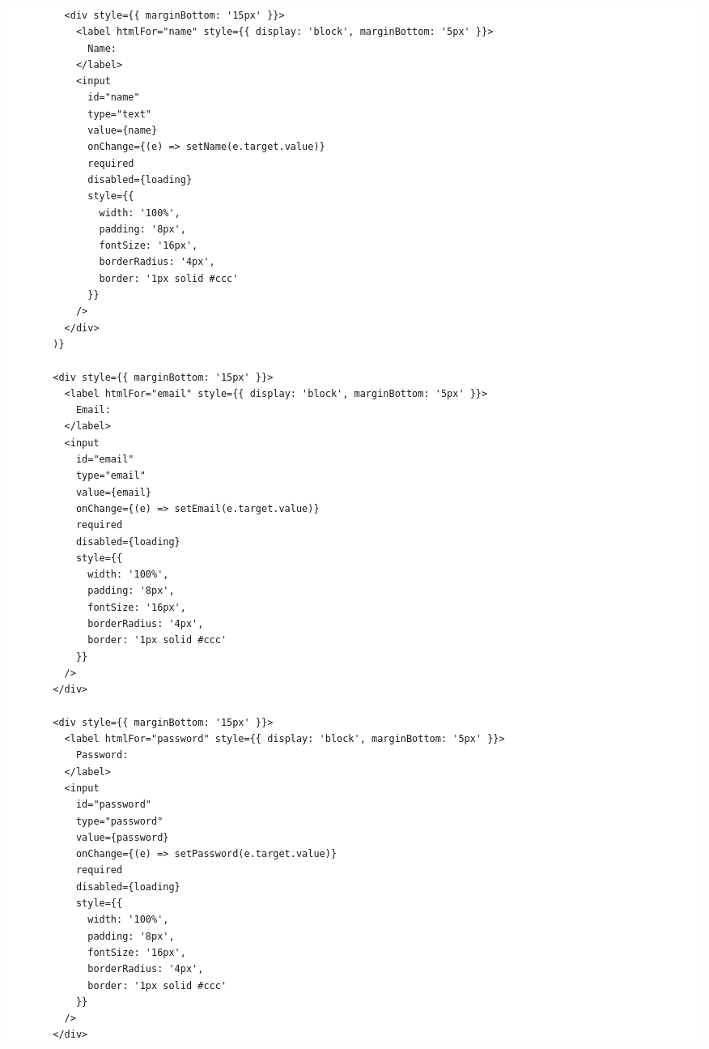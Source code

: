 ```tsx
          <div style={{ marginBottom: '15px' }}>
            <label htmlFor="name" style={{ display: 'block', marginBottom: '5px' }}>
              Name:
            </label>
            <input
              id="name"
              type="text"
              value={name}
              onChange={(e) => setName(e.target.value)}
              required
              disabled={loading}
              style={{
                width: '100%',
                padding: '8px',
                fontSize: '16px',
                borderRadius: '4px',
                border: '1px solid #ccc'
              }}
            />
          </div>
        )}

        <div style={{ marginBottom: '15px' }}>
          <label htmlFor="email" style={{ display: 'block', marginBottom: '5px' }}>
            Email:
          </label>
          <input
            id="email"
            type="email"
            value={email}
            onChange={(e) => setEmail(e.target.value)}
            required
            disabled={loading}
            style={{
              width: '100%',
              padding: '8px',
              fontSize: '16px',
              borderRadius: '4px',
              border: '1px solid #ccc'
            }}
          />
        </div>

        <div style={{ marginBottom: '15px' }}>
          <label htmlFor="password" style={{ display: 'block', marginBottom: '5px' }}>
            Password:
          </label>
          <input
            id="password"
            type="password"
            value={password}
            onChange={(e) => setPassword(e.target.value)}
            required
            disabled={loading}
            style={{
              width: '100%',
              padding: '8px',
              fontSize: '16px',
              borderRadius: '4px',
              border: '1px solid #ccc'
            }}
          />
        </div>
```